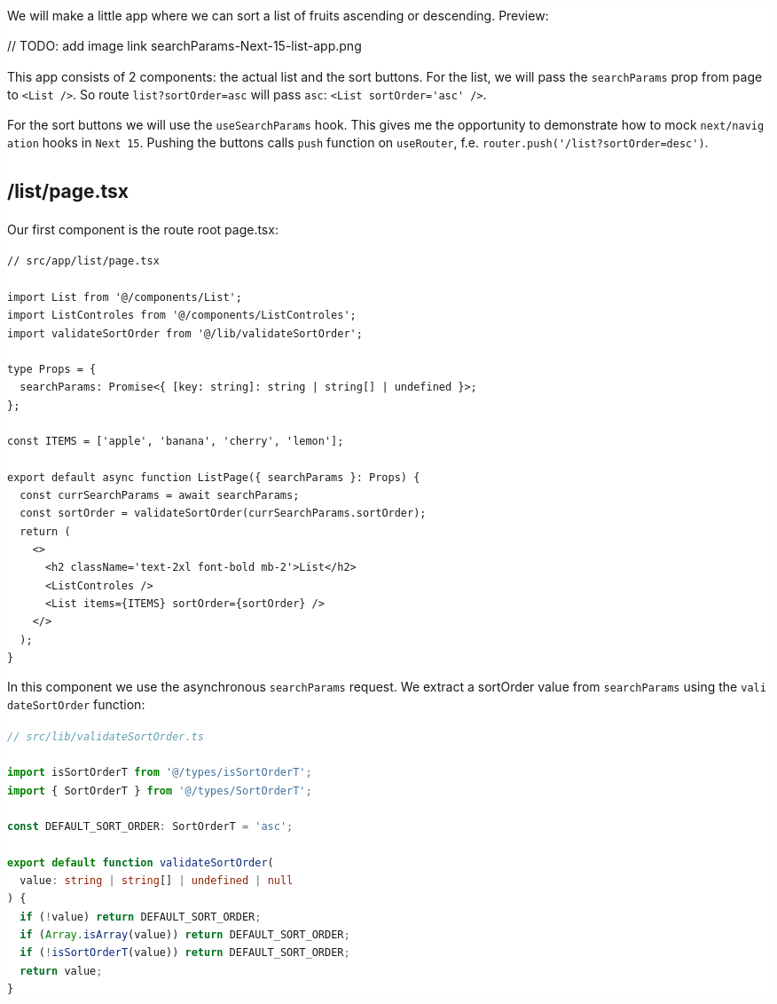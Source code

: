 We will make a little app where we can sort a list of fruits ascending or descending. Preview:

// TODO: add image link searchParams-Next-15-list-app.png

This app consists of 2 components: the actual list and the sort buttons. For the list, we will pass the `searchParams` prop from page to `<List />`. So route `list?sortOrder=asc` will pass `asc`: `<List sortOrder='asc' />`.

For the sort buttons we will use the `useSearchParams` hook. This gives me the opportunity to demonstrate how to mock `next/navigation` hooks in `Next 15`. Pushing the buttons calls `push` function on `useRouter`, f.e. `router.push('/list?sortOrder=desc')`.

## /list/page.tsx

Our first component is the route root page.tsx:

```tsx
// src/app/list/page.tsx

import List from '@/components/List';
import ListControles from '@/components/ListControles';
import validateSortOrder from '@/lib/validateSortOrder';

type Props = {
  searchParams: Promise<{ [key: string]: string | string[] | undefined }>;
};

const ITEMS = ['apple', 'banana', 'cherry', 'lemon'];

export default async function ListPage({ searchParams }: Props) {
  const currSearchParams = await searchParams;
  const sortOrder = validateSortOrder(currSearchParams.sortOrder);
  return (
    <>
      <h2 className='text-2xl font-bold mb-2'>List</h2>
      <ListControles />
      <List items={ITEMS} sortOrder={sortOrder} />
    </>
  );
}
```

In this component we use the asynchronous `searchParams` request. We extract a sortOrder value from `searchParams` using the `validateSortOrder` function:

```ts
// src/lib/validateSortOrder.ts

import isSortOrderT from '@/types/isSortOrderT';
import { SortOrderT } from '@/types/SortOrderT';

const DEFAULT_SORT_ORDER: SortOrderT = 'asc';

export default function validateSortOrder(
  value: string | string[] | undefined | null
) {
  if (!value) return DEFAULT_SORT_ORDER;
  if (Array.isArray(value)) return DEFAULT_SORT_ORDER;
  if (!isSortOrderT(value)) return DEFAULT_SORT_ORDER;
  return value;
}
```
